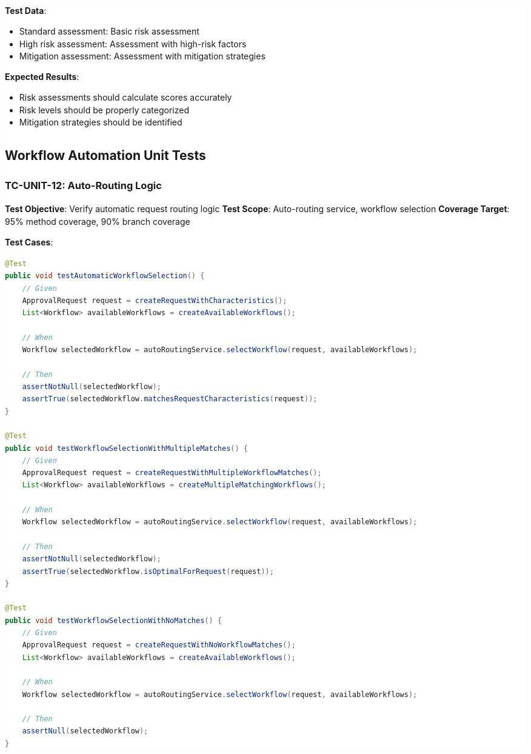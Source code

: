 **Test Data**:
- Standard assessment: Basic risk assessment
- High risk assessment: Assessment with high-risk factors
- Mitigation assessment: Assessment with mitigation strategies

**Expected Results**:
- Risk assessments should calculate scores accurately
- Risk levels should be properly categorized
- Mitigation strategies should be identified

## Workflow Automation Unit Tests

### TC-UNIT-12: Auto-Routing Logic
**Test Objective**: Verify automatic request routing logic
**Test Scope**: Auto-routing service, workflow selection
**Coverage Target**: 95% method coverage, 90% branch coverage

**Test Cases**:
```java
@Test
public void testAutomaticWorkflowSelection() {
    // Given
    ApprovalRequest request = createRequestWithCharacteristics();
    List<Workflow> availableWorkflows = createAvailableWorkflows();
    
    // When
    Workflow selectedWorkflow = autoRoutingService.selectWorkflow(request, availableWorkflows);
    
    // Then
    assertNotNull(selectedWorkflow);
    assertTrue(selectedWorkflow.matchesRequestCharacteristics(request));
}

@Test
public void testWorkflowSelectionWithMultipleMatches() {
    // Given
    ApprovalRequest request = createRequestWithMultipleWorkflowMatches();
    List<Workflow> availableWorkflows = createMultipleMatchingWorkflows();
    
    // When
    Workflow selectedWorkflow = autoRoutingService.selectWorkflow(request, availableWorkflows);
    
    // Then
    assertNotNull(selectedWorkflow);
    assertTrue(selectedWorkflow.isOptimalForRequest(request));
}

@Test
public void testWorkflowSelectionWithNoMatches() {
    // Given
    ApprovalRequest request = createRequestWithNoWorkflowMatches();
    List<Workflow> availableWorkflows = createAvailableWorkflows();
    
    // When
    Workflow selectedWorkflow = autoRoutingService.selectWorkflow(request, availableWorkflows);
    
    // Then
    assertNull(selectedWorkflow);
}
```
